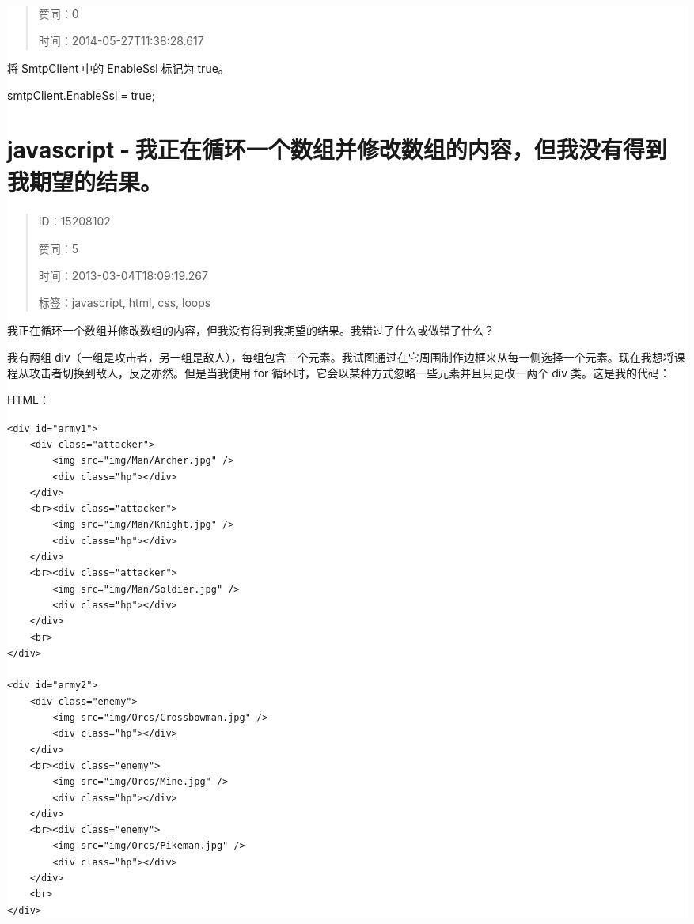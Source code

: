 > 赞同：0
> 
> 时间：2014-05-27T11:38:28.617

将 SmtpClient 中的 EnableSsl 标记为 true。

smtpClient.EnableSsl = true;

# javascript - 我正在循环一个数组并修改数组的内容，但我没有得到我期望的结果。

> ID：15208102
> 
> 赞同：5
> 
> 时间：2013-03-04T18:09:19.267
> 
> 标签：javascript, html, css, loops

我正在循环一个数组并修改数组的内容，但我没有得到我期望的结果。我错过了什么或做错了什么？

我有两组 div（一组是攻击者，另一组是敌人），每组包含三个元素。我试图通过在它周围制作边框来从每一侧选择一个元素。现在我想将课程从攻击者切换到敌人，反之亦然。但是当我使用 for 循环时，它会以某种方式忽略一些元素并且只更改一两个 div 类。这是我的代码：

HTML：

```
<div id="army1">
    <div class="attacker">
        <img src="img/Man/Archer.jpg" />
        <div class="hp"></div>
    </div>
    <br><div class="attacker">
        <img src="img/Man/Knight.jpg" />
        <div class="hp"></div>
    </div>
    <br><div class="attacker">
        <img src="img/Man/Soldier.jpg" />
        <div class="hp"></div>
    </div>
    <br>            
</div>

<div id="army2">
    <div class="enemy">
        <img src="img/Orcs/Crossbowman.jpg" />
        <div class="hp"></div>
    </div>
    <br><div class="enemy">
        <img src="img/Orcs/Mine.jpg" />
        <div class="hp"></div>
    </div>
    <br><div class="enemy">
        <img src="img/Orcs/Pikeman.jpg" />
        <div class="hp"></div>
    </div>
    <br>            
</div> 
```
